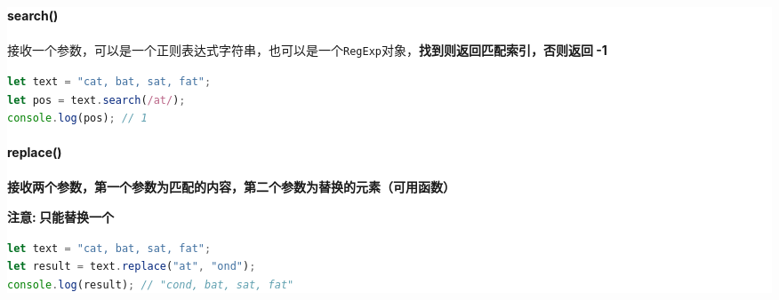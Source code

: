 

#### search()

接收一个参数，可以是一个正则表达式字符串，也可以是一个` RegExp `对象，**找到则返回匹配索引，否则返回 -1**

```js
let text = "cat, bat, sat, fat";
let pos = text.search(/at/);
console.log(pos); // 1
```



#### replace()

**接收两个参数，第一个参数为匹配的内容，第二个参数为替换的元素（可用函数）**

**注意: 只能替换一个**

```js
let text = "cat, bat, sat, fat";
let result = text.replace("at", "ond");
console.log(result); // "cond, bat, sat, fat"
```